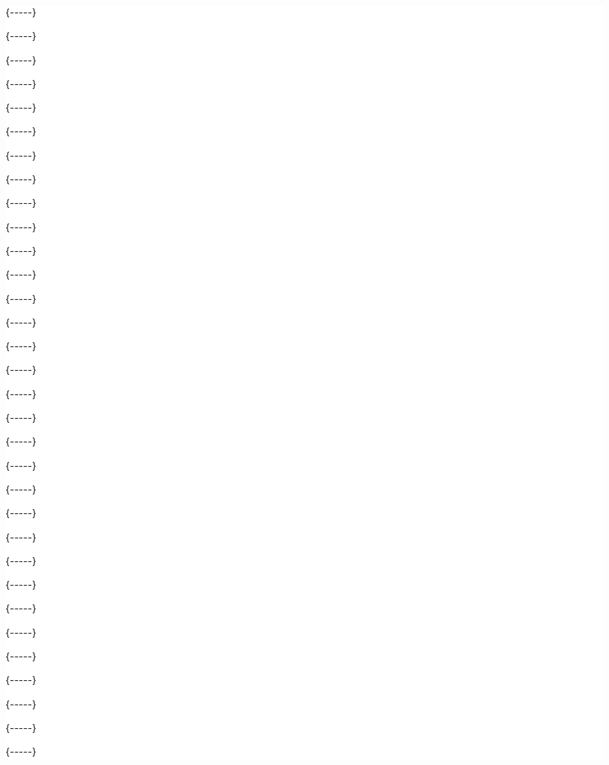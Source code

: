 {-----}

{-----}

{-----}

{-----}

{-----}

{-----}

{-----}

{-----}

{-----}

{-----}

{-----}

{-----}


{-----}

{-----}

{-----}

{-----}

{-----}

{-----}

{-----}

{-----}

{-----}

{-----}

{-----}

{-----}

{-----}

{-----}

{-----}

{-----}


{-----}

{-----}


{-----}

{-----}
